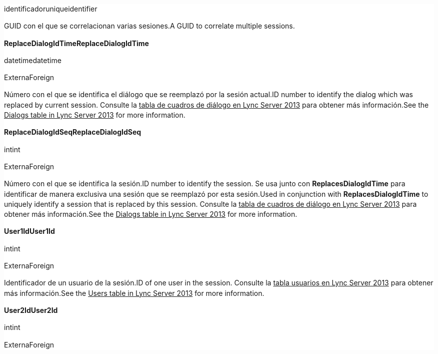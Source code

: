 <td><p><span data-ttu-id="2194a-123">identificador</span><span class="sxs-lookup"><span data-stu-id="2194a-123">uniqueidentifier</span></span></p></td>
<td></td>
<td><p><span data-ttu-id="2194a-124">GUID con el que se correlacionan varias sesiones.</span><span class="sxs-lookup"><span data-stu-id="2194a-124">A GUID to correlate multiple sessions.</span></span></p></td>
</tr>
<tr class="even">
<td><p><span data-ttu-id="2194a-125"><strong>ReplaceDialogIdTime</strong></span><span class="sxs-lookup"><span data-stu-id="2194a-125"><strong>ReplaceDialogIdTime</strong></span></span></p></td>
<td><p><span data-ttu-id="2194a-126">datetime</span><span class="sxs-lookup"><span data-stu-id="2194a-126">datetime</span></span></p></td>
<td><p><span data-ttu-id="2194a-127">Externa</span><span class="sxs-lookup"><span data-stu-id="2194a-127">Foreign</span></span></p></td>
<td><p><span data-ttu-id="2194a-128">Número con el que se identifica el diálogo que se reemplazó por la sesión actual.</span><span class="sxs-lookup"><span data-stu-id="2194a-128">ID number to identify the dialog which was replaced by current session.</span></span> <span data-ttu-id="2194a-129">Consulte la <a href="lync-server-2013-dialogs-table.md">tabla de cuadros de diálogo en Lync Server 2013</a> para obtener más información.</span><span class="sxs-lookup"><span data-stu-id="2194a-129">See the <a href="lync-server-2013-dialogs-table.md">Dialogs table in Lync Server 2013</a> for more information.</span></span></p></td>
</tr>
<tr class="odd">
<td><p><span data-ttu-id="2194a-130"><strong>ReplaceDialogIdSeq</strong></span><span class="sxs-lookup"><span data-stu-id="2194a-130"><strong>ReplaceDialogIdSeq</strong></span></span></p></td>
<td><p><span data-ttu-id="2194a-131">int</span><span class="sxs-lookup"><span data-stu-id="2194a-131">int</span></span></p></td>
<td><p><span data-ttu-id="2194a-132">Externa</span><span class="sxs-lookup"><span data-stu-id="2194a-132">Foreign</span></span></p></td>
<td><p><span data-ttu-id="2194a-133">Número con el que se identifica la sesión.</span><span class="sxs-lookup"><span data-stu-id="2194a-133">ID number to identify the session.</span></span> <span data-ttu-id="2194a-134">Se usa junto con <strong>ReplacesDialogIdTime</strong> para identificar de manera exclusiva una sesión que se reemplazó por esta sesión.</span><span class="sxs-lookup"><span data-stu-id="2194a-134">Used in conjunction with <strong>ReplacesDialogIdTime</strong> to uniquely identify a session that is replaced by this session.</span></span> <span data-ttu-id="2194a-135">Consulte la <a href="lync-server-2013-dialogs-table.md">tabla de cuadros de diálogo en Lync Server 2013</a> para obtener más información.</span><span class="sxs-lookup"><span data-stu-id="2194a-135">See the <a href="lync-server-2013-dialogs-table.md">Dialogs table in Lync Server 2013</a> for more information.</span></span></p></td>
</tr>
<tr class="even">
<td><p><span data-ttu-id="2194a-136"><strong>User1Id</strong></span><span class="sxs-lookup"><span data-stu-id="2194a-136"><strong>User1Id</strong></span></span></p></td>
<td><p><span data-ttu-id="2194a-137">int</span><span class="sxs-lookup"><span data-stu-id="2194a-137">int</span></span></p></td>
<td><p><span data-ttu-id="2194a-138">Externa</span><span class="sxs-lookup"><span data-stu-id="2194a-138">Foreign</span></span></p></td>
<td><p><span data-ttu-id="2194a-139">Identificador de un usuario de la sesión.</span><span class="sxs-lookup"><span data-stu-id="2194a-139">ID of one user in the session.</span></span> <span data-ttu-id="2194a-140">Consulte la <a href="lync-server-2013-users-table.md">tabla usuarios en Lync Server 2013</a> para obtener más información.</span><span class="sxs-lookup"><span data-stu-id="2194a-140">See the <a href="lync-server-2013-users-table.md">Users table in Lync Server 2013</a> for more information.</span></span></p></td>
</tr>
<tr class="odd">
<td><p><span data-ttu-id="2194a-141"><strong>User2Id</strong></span><span class="sxs-lookup"><span data-stu-id="2194a-141"><strong>User2Id</strong></span></span></p></td>
<td><p><span data-ttu-id="2194a-142">int</span><span class="sxs-lookup"><span data-stu-id="2194a-142">int</span></span></p></td>
<td><p><span data-ttu-id="2194a-143">Externa</span><span class="sxs-lookup"><span data-stu-id="2194a-143">Foreign</span></span></p></td>